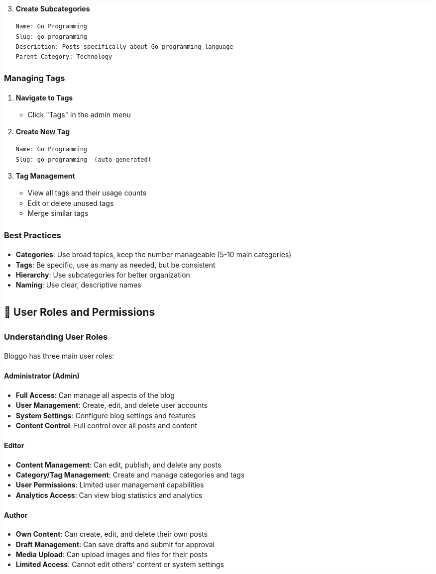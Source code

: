 3. **Create Subcategories**
   ```
   Name: Go Programming
   Slug: go-programming
   Description: Posts specifically about Go programming language
   Parent Category: Technology
   ```

### Managing Tags

1. **Navigate to Tags**
   - Click "Tags" in the admin menu

2. **Create New Tag**
   ```
   Name: Go Programming
   Slug: go-programming  (auto-generated)
   ```

3. **Tag Management**
   - View all tags and their usage counts
   - Edit or delete unused tags
   - Merge similar tags

### Best Practices

- **Categories**: Use broad topics, keep the number manageable (5-10 main categories)
- **Tags**: Be specific, use as many as needed, but be consistent
- **Hierarchy**: Use subcategories for better organization
- **Naming**: Use clear, descriptive names

## 👥 User Roles and Permissions

### Understanding User Roles

Bloggo has three main user roles:

#### Administrator (Admin)
- **Full Access**: Can manage all aspects of the blog
- **User Management**: Create, edit, and delete user accounts
- **System Settings**: Configure blog settings and features
- **Content Control**: Full control over all posts and content

#### Editor
- **Content Management**: Can edit, publish, and delete any posts
- **Category/Tag Management**: Create and manage categories and tags
- **User Permissions**: Limited user management capabilities
- **Analytics Access**: Can view blog statistics and analytics

#### Author
- **Own Content**: Can create, edit, and delete their own posts
- **Draft Management**: Can save drafts and submit for approval
- **Media Upload**: Can upload images and files for their posts
- **Limited Access**: Cannot edit others' content or system settings
